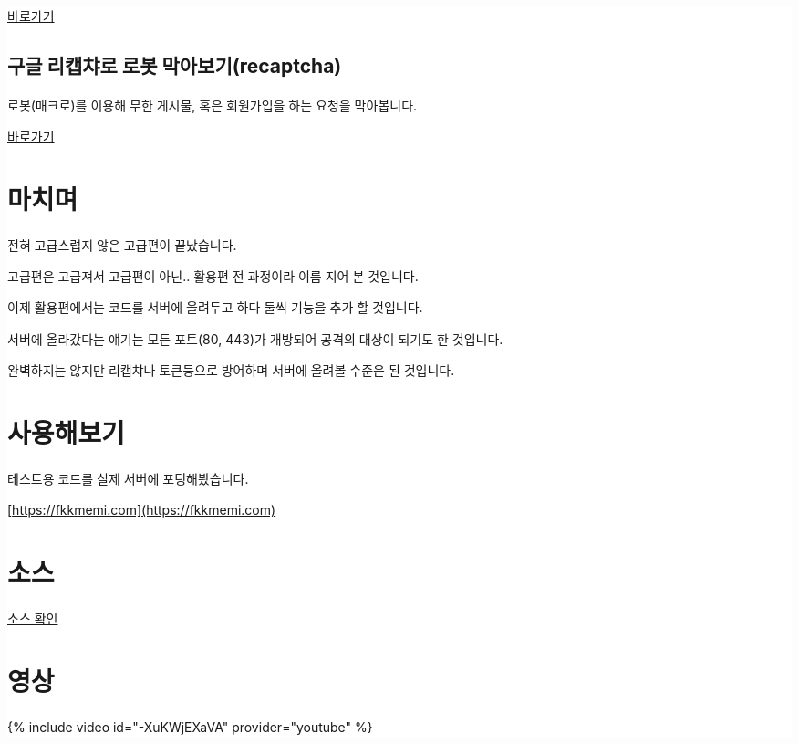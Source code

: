 [바로가기](/nemv/nemv-076-board-responsive/)

## 구글 리캡챠로 로봇 막아보기(recaptcha)

로봇(매크로)를 이용해 무한 게시물, 혹은 회원가입을 하는 요청을 막아봅니다.

[바로가기](/nemv/nemv-077-google-recaptcha/)

# 마치며

전혀 고급스럽지 않은 고급편이 끝났습니다.

고급편은 고급져서 고급편이 아닌.. 활용편 전 과정이라 이름 지어 본 것입니다.

이제 활용편에서는 코드를 서버에 올려두고 하다 둘씩 기능을 추가 할 것입니다.

서버에 올라갔다는 얘기는 모든 포트(80, 443)가 개방되어 공격의 대상이 되기도 한 것입니다.

완벽하지는 않지만 리캡챠나 토큰등으로 방어하며 서버에 올려볼 수준은 된 것입니다.  


# 사용해보기

테스트용 코드를 실제 서버에 포팅해봤습니다. 

[https://fkkmemi.com](https://fkkmemi.com)

# 소스

[소스 확인](https://github.com/fkkmemi/nemv3)

# 영상

{% include video id="-XuKWjEXaVA" provider="youtube" %}


